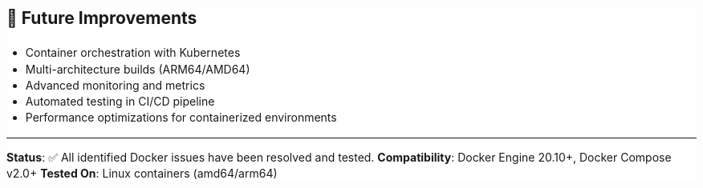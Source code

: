## 🔮 Future Improvements

- Container orchestration with Kubernetes
- Multi-architecture builds (ARM64/AMD64)
- Advanced monitoring and metrics
- Automated testing in CI/CD pipeline
- Performance optimizations for containerized environments

---

**Status**: ✅ All identified Docker issues have been resolved and tested.
**Compatibility**: Docker Engine 20.10+, Docker Compose v2.0+
**Tested On**: Linux containers (amd64/arm64)